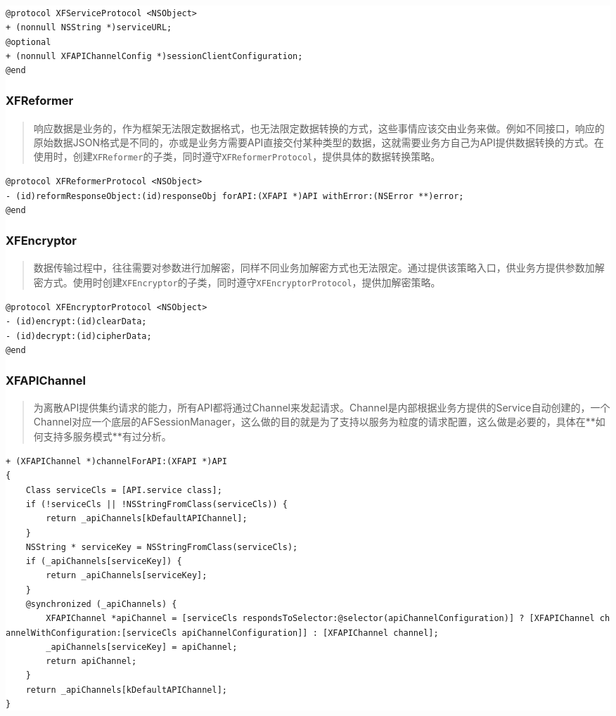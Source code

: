 ```objc
@protocol XFServiceProtocol <NSObject>
+ (nonnull NSString *)serviceURL;
@optional
+ (nonnull XFAPIChannelConfig *)sessionClientConfiguration;
@end
```

### XFReformer

> 响应数据是业务的，作为框架无法限定数据格式，也无法限定数据转换的方式，这些事情应该交由业务来做。例如不同接口，响应的原始数据JSON格式是不同的，亦或是业务方需要API直接交付某种类型的数据，这就需要业务方自己为API提供数据转换的方式。在使用时，创建`XFReformer`的子类，同时遵守`XFReformerProtocol`，提供具体的数据转换策略。

```objc
@protocol XFReformerProtocol <NSObject>
- (id)reformResponseObject:(id)responseObj forAPI:(XFAPI *)API withError:(NSError **)error;
@end
```

### XFEncryptor

> 数据传输过程中，往往需要对参数进行加解密，同样不同业务加解密方式也无法限定。通过提供该策略入口，供业务方提供参数加解密方式。使用时创建`XFEncryptor`的子类，同时遵守`XFEncryptorProtocol`，提供加解密策略。

```objc
@protocol XFEncryptorProtocol <NSObject>
- (id)encrypt:(id)clearData;
- (id)decrypt:(id)cipherData;
@end
```

### XFAPIChannel

> 为离散API提供集约请求的能力，所有API都将通过Channel来发起请求。Channel是内部根据业务方提供的Service自动创建的，一个Channel对应一个底层的AFSessionManager，这么做的目的就是为了支持以服务为粒度的请求配置，这么做是必要的，具体在*\*如何支持多服务模式\**有过分析。

```objc
+ (XFAPIChannel *)channelForAPI:(XFAPI *)API
{
    Class serviceCls = [API.service class];
    if (!serviceCls || !NSStringFromClass(serviceCls)) {
        return _apiChannels[kDefaultAPIChannel];
    }
    NSString * serviceKey = NSStringFromClass(serviceCls);
    if (_apiChannels[serviceKey]) {
        return _apiChannels[serviceKey];
    }
    @synchronized (_apiChannels) {
        XFAPIChannel *apiChannel = [serviceCls respondsToSelector:@selector(apiChannelConfiguration)] ? [XFAPIChannel channelWithConfiguration:[serviceCls apiChannelConfiguration]] : [XFAPIChannel channel];
        _apiChannels[serviceKey] = apiChannel;
        return apiChannel;
    }
    return _apiChannels[kDefaultAPIChannel];
}
```
